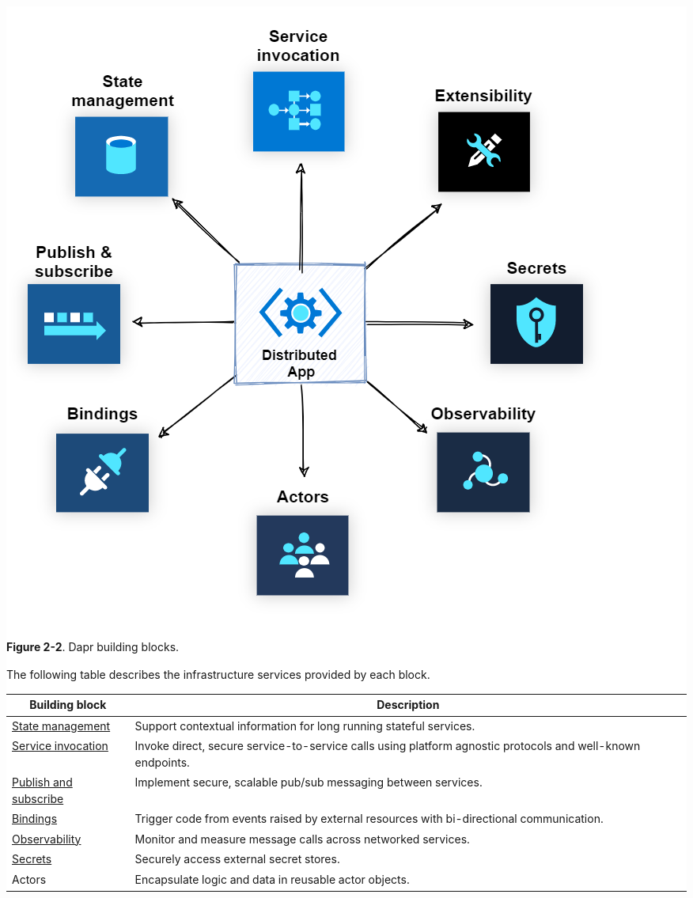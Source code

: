![Dapr building blocks](./media/dapr-at-20000-feet/building-blocks.png)

**Figure 2-2**. Dapr building blocks.

The following table describes the infrastructure services provided by each block.

| Building block | Description |
|----------------|-------------|
| [State management](state-management.md) | Support contextual information for long running stateful services. |
| [Service invocation](service-invocation.md) | Invoke direct, secure service-to-service calls using platform agnostic protocols and well-known endpoints. |
| [Publish and subscribe](publish-subscribe.md) | Implement secure, scalable pub/sub messaging between services. |
| [Bindings](bindings.md) | Trigger code from events raised by external resources with bi-directional communication. |
| [Observability](observability.md) | Monitor and measure message calls across networked services. |
| [Secrets](secrets-management.md) | Securely access external secret stores. |
| Actors | Encapsulate logic and data in reusable actor objects. |
